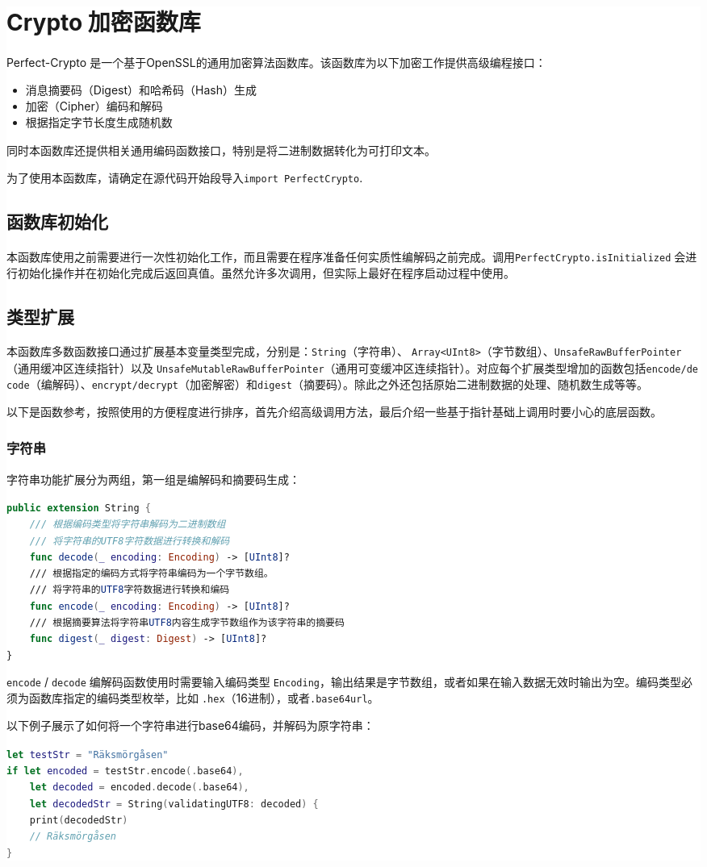 # Crypto 加密函数库

Perfect-Crypto 是一个基于OpenSSL的通用加密算法函数库。该函数库为以下加密工作提供高级编程接口：

* 消息摘要码（Digest）和哈希码（Hash）生成
* 加密（Cipher）编码和解码
* 根据指定字节长度生成随机数

同时本函数库还提供相关通用编码函数接口，特别是将二进制数据转化为可打印文本。

为了使用本函数库，请确定在源代码开始段导入`import PerfectCrypto`.

## 函数库初始化

本函数库使用之前需要进行一次性初始化工作，而且需要在程序准备任何实质性编解码之前完成。调用`PerfectCrypto.isInitialized` 会进行初始化操作并在初始化完成后返回真值。虽然允许多次调用，但实际上最好在程序启动过程中使用。

## 类型扩展

本函数库多数函数接口通过扩展基本变量类型完成，分别是：`String`（字符串）、 `Array<UInt8>`（字节数组）、`UnsafeRawBufferPointer`（通用缓冲区连续指针）以及 `UnsafeMutableRawBufferPointer`（通用可变缓冲区连续指针）。对应每个扩展类型增加的函数包括`encode/decode`（编解码）、`encrypt/decrypt`（加密解密）和`digest`（摘要码）。除此之外还包括原始二进制数据的处理、随机数生成等等。

以下是函数参考，按照使用的方便程度进行排序，首先介绍高级调用方法，最后介绍一些基于指针基础上调用时要小心的底层函数。

### 字符串

字符串功能扩展分为两组，第一组是编解码和摘要码生成：

```swift
public extension String {
	/// 根据编码类型将字符串解码为二进制数组
	/// 将字符串的UTF8字符数据进行转换和解码
	func decode(_ encoding: Encoding) -> [UInt8]?
	/// 根据指定的编码方式将字符串编码为一个字节数组。
	/// 将字符串的UTF8字符数据进行转换和编码
	func encode(_ encoding: Encoding) -> [UInt8]?
	/// 根据摘要算法将字符串UTF8内容生成字节数组作为该字符串的摘要码
	func digest(_ digest: Digest) -> [UInt8]?
}
```

`encode` / `decode` 编解码函数使用时需要输入编码类型 `Encoding`，输出结果是字节数组，或者如果在输入数据无效时输出为空。编码类型必须为函数库指定的编码类型枚举，比如 `.hex`（16进制），或者`.base64url`。

以下例子展示了如何将一个字符串进行base64编码，并解码为原字符串：

```swift
let testStr = "Räksmörgåsen"
if let encoded = testStr.encode(.base64),
	let decoded = encoded.decode(.base64),
	let decodedStr = String(validatingUTF8: decoded) {
	print(decodedStr)
	// Räksmörgåsen
}
```
